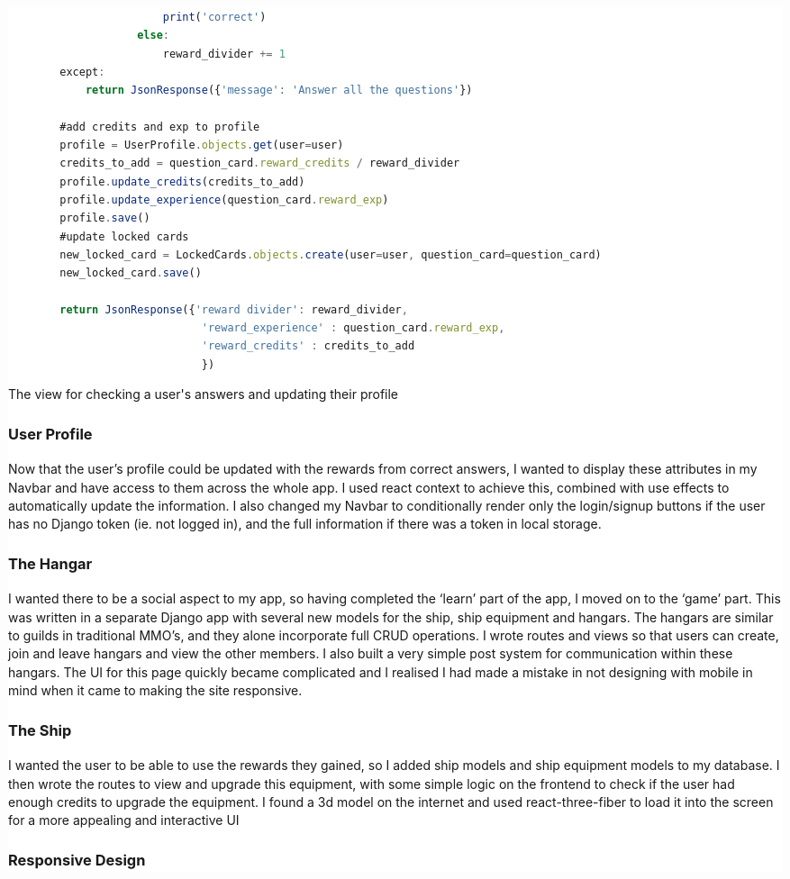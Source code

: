 ```js
                        print('correct')
                    else:
                        reward_divider += 1
        except:
            return JsonResponse({'message': 'Answer all the questions'})

        #add credits and exp to profile
        profile = UserProfile.objects.get(user=user)
        credits_to_add = question_card.reward_credits / reward_divider
        profile.update_credits(credits_to_add)
        profile.update_experience(question_card.reward_exp)
        profile.save()
        #update locked cards
        new_locked_card = LockedCards.objects.create(user=user, question_card=question_card)
        new_locked_card.save()

        return JsonResponse({'reward divider': reward_divider,
                              'reward_experience' : question_card.reward_exp,
                              'reward_credits' : credits_to_add
                              })
```

The view for checking a user's answers and updating their profile

### User Profile

Now that the user’s profile could be updated with the rewards from correct answers, I wanted to display these attributes in my Navbar and have access to them across the whole app. I used react context to achieve this, combined with use effects to automatically update the information. I also changed my Navbar to conditionally render only the login/signup buttons if the user has no Django token (ie. not logged in), and the full information if there was a token in local storage.

### The Hangar

I wanted there to be a social aspect to my app, so having completed the ‘learn’ part of the app, I moved on to the ‘game’ part. This was written in a separate Django app with several new models for the ship, ship equipment and hangars. The hangars are similar to guilds in traditional MMO’s, and they alone incorporate full CRUD operations. I wrote routes and views so that users can create, join and leave hangars and view the other members. I also built a very simple post system for communication within these hangars. The UI for this page quickly became complicated and I realised I had made a mistake in not designing with mobile in mind when it came to making the site responsive.

### The Ship

I wanted the user to be able to use the rewards they gained, so I added ship models and ship equipment models to my database. I then wrote the routes to view and upgrade this equipment, with some simple logic on the frontend to check if the user had enough credits to upgrade the equipment. I found a 3d model on the internet and used react-three-fiber to load it into the screen for a more appealing and interactive UI

### Responsive Design
